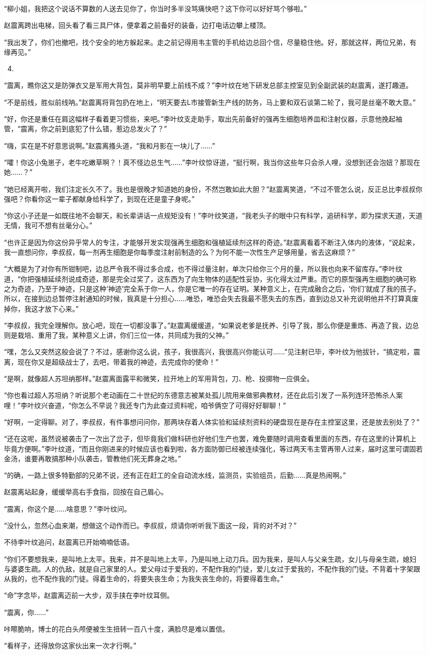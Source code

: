 “柳小姐，我把这个说话不算数的人送去见你了，你当时多半没骂痛快吧？这下你可以好好骂个够啦。”

赵震离跨出电梯，回头看了看三具尸体，便拿着之前备好的装备，边打电话边攀上楼顶。

“我出发了，你们也撤吧，找个安全的地方躲起来。走之前记得用韦主管的手机给边总回个信，尽量稳住他。好，那就这样，两位兄弟，有缘再见。”

4.


“震离，瞧你这又是防弹衣又是军用大背包，莫非明早要上前线不成？”李叶纹在地下研发总部主控室见到全副武装的赵震离，遂打趣道。

“不是前线，胜似前线呐。”赵震离将背包扔在地上，“明天要去L市接管新生产线的防务，马上要和双石谈第二轮了，我可是丝毫不敢大意。”

“好，你还是重任在肩这幅样子看着更习惯些，来吧。”李叶纹支走助手，取出先前备好的强再生细胞培养皿和注射仪器，示意他挽起袖管，“震离，你之前到底犯了什么错，惹边总发火了？”

“嗨，实在是不好意思说啊。”赵震离搔头道，“我和月影在一块儿了……”

“嚯！你这小兔崽子，老牛吃嫩草啊？！真不怪边总生气……”李叶纹惊讶道，“挺行啊，我当你这些年只会杀人哩，没想到还会泡妞？那现在她……？”

“她已经离开啦，我们注定长久不了。我也是很晚才知道她的身份，不然岂敢如此大胆？”赵震离笑道，“不过不管怎么说，反正总比李叔叔你强吧？你看你这一辈子都献身给科学了，到现在还是童子身呢。”

“你这小子还是一如既往地不会聊天，和长辈讲话一点规矩没有！”李叶纹笑道，“我老头子的眼中只有科学，追研科学，即为探求天道，天道无情，我可不想有丝毫分心。”

“也许正是因为你这份异乎常人的专注，才能够开发实现强再生细胞和强植延续剂这样的奇迹。”赵震离看着不断注入体内的液体，“说起来，我一直想问你，李叔叔，每一剂再生细胞是你每季度注射前制造的么？为何不能一次性生产足够用量，省去这麻烦？”

“大概是为了对你有所钳制吧，边总严令我不得过多合成，也不得过量注射，单次只给你三个月的量，所以我也向来不留库存。”李叶纹道，“你把强植延续剂说成奇迹，那是完全过奖了，这东西为了向生物体的适配性妥协，劣化得太过严重。而它的原型强再生细胞的确可称之为奇迹，乃至于神迹，只是这种‘神迹’完全系于你一人，你是它唯一的存在证明。某种意义上，在完成融合之后，‘你们’就成了我的孩子。所以，在接到边总暂停注射通知的时候，我真是十分担心……唯恐，唯恐会失去我最不愿失去的东西，直到边总又补充说明他并不打算真废掉你，我这才放下心来。”

“李叔叔，我完全理解你。放心吧，现在一切都没事了。”赵震离缓缓道，“如果说老爹是抚养、引导了我，那么你便是重炼、再造了我，边总则是栽培、重用了我，某种意义上讲，你们三位一体，共同成为我的父神。”

“嘿，怎么又突然这般会说了？不过，感谢你这么说，孩子，我很高兴，我很高兴你能认可……”见注射已毕，李叶纹为他拔针，“搞定啦，震离，现在你又是超级战士了，去吧，带着我的神迹，去完成你的使命！”

“是啊，就像超人苏坦纳那样。”赵震离面露平和微笑，拉开地上的军用背包，刀、枪、投掷物一应俱全。

“你也看过超人苏坦纳？听说那个老动画在二十世纪的东德意志被某处孤儿院用来做邪典教材，还在此后引发了一系列连环恐怖杀人案哩！”李叶纹兴奋道，“你怎么不早说？我还专门为此查过资料呢，咱爷俩空了可得好好聊聊！”

“好啊，一定得聊。对了，李叔叔，有件事想问问你，那两块存着人体实验和延续剂资料的硬盘现在是存在主控室这里，还是放去别处了？”

“还在这呢，虽然说被袭击了一次出了岔子，但毕竟我们做科研也好他们生产也罢，难免要随时调用查看里面的东西，存在这里的计算机上毕竟方便啊。”李叶纹道，“而且你刚进来的时候应该也看到啦，各方面防御已经被连续强化，等过两天韦主管再带人过来，届时这里可谓固若金汤，谁要再敢搞那种小队袭击，管教他们死无葬身之地。”

“的确，一路上很多特勤部的兄弟不说，还有正在赶工的全自动流水线，监测员，实验组员，后勤……真是热闹啊。”

赵震离站起身，缓缓举高右手食指，回按在自己眉心。

“震离，你这个是……啥意思？”李叶纹问。

“没什么，忽然心血来潮，想做这个动作而已。李叔叔，烦请你听听我下面这一段，背的对不对？”

不待李叶纹追问，赵震离已开始喃喃低语。

“你们不要想我来，是叫地上太平。我来，并不是叫地上太平，乃是叫地上动刀兵。因为我来，是叫人与父亲生疏，女儿与母亲生疏，媳妇与婆婆生疏。人的仇敌，就是自己家里的人。爱父母过于爱我的，不配作我的门徒，爱儿女过于爱我的，不配作我的门徒。不背着十字架跟从我的，也不配作我的门徒。得着生命的，将要失丧生命；为我失丧生命的，将要得着生命。”

“命”字念毕，赵震离迈前一大步，双手挟在李叶纹耳侧。

“震离，你……”

咔嚓脆响，博士的花白头颅便被生生扭转一百八十度，满脸尽是难以置信。

“看样子，还得放你这家伙出来一次才行啊。”
